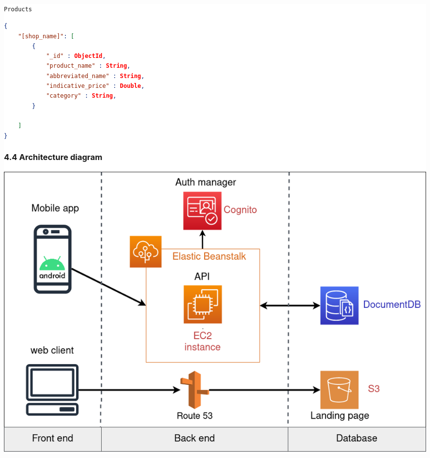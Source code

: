 `Products`

````json
{
    "[shop_name]": [
        {
            "_id" : ObjectId,
            "product_name" : String,
            "abbreviated_name" : String,
            "indicative_price" : Double,
            "category" : String,
        }

    ]
}
````



### 4.4 Architecture diagram

![](..\figures\architecture.png)


